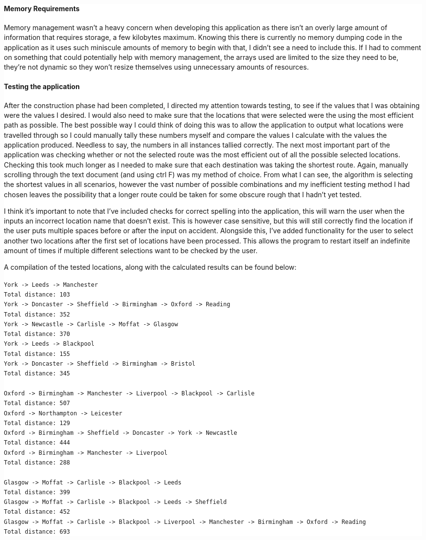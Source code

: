 #### Memory Requirements

Memory management wasn’t a heavy concern when developing this application as there isn’t an overly large amount of information that requires storage, a few kilobytes maximum. Knowing this there is currently no memory dumping code in the application as it uses such miniscule amounts of memory to begin with that, I didn’t see a need to include this. If I had to comment on something that could potentially help with memory management, the arrays used are limited to the size they need to be, they’re not dynamic so they won’t resize themselves using unnecessary amounts of resources.

#### Testing the application

After the construction phase had been completed, I directed my attention towards testing, to see if the values that I was obtaining were the values I desired. I would also need to make sure that the locations that were selected were the using the most efficient path as possible. The best possible way I could think of doing this was to allow the application to output what locations were travelled through so I could manually tally these numbers myself and compare the values I calculate with the values the application produced. Needless to say, the numbers in all instances tallied correctly.
The next most important part of the application was checking whether or not the selected route was the most efficient out of all the possible selected locations. Checking this took much longer as I needed to make sure that each destination was taking the shortest route. Again, manually scrolling through the text document (and using ctrl F) was my method of choice. From what I can see, the algorithm is selecting the shortest values in all scenarios, however the vast number of possible combinations and my inefficient testing method I had chosen leaves the possibility that a longer route could be taken for some obscure rough that I hadn’t yet tested.

I think it’s important to note that I’ve included checks for correct spelling into the application, this will warn the user when the inputs an incorrect location name that doesn’t exist. This is however case sensitive, but this will still correctly find the location if the user puts multiple spaces before or after the input on accident. Alongside this, I’ve added functionality for the user to select another two locations after the first set of locations have been processed. This allows the program to restart itself an indefinite amount of times if multiple different selections want to be checked by the user.

A compilation of the tested locations, along with the calculated results can be found below:

```
York -> Leeds -> Manchester
Total distance: 103
York -> Doncaster -> Sheffield -> Birmingham -> Oxford -> Reading
Total distance: 352
York -> Newcastle -> Carlisle -> Moffat -> Glasgow
Total distance: 370
York -> Leeds -> Blackpool
Total distance: 155
York -> Doncaster -> Sheffield -> Birmingham -> Bristol
Total distance: 345

Oxford -> Birmingham -> Manchester -> Liverpool -> Blackpool -> Carlisle
Total distance: 507
Oxford -> Northampton -> Leicester
Total distance: 129
Oxford -> Birmingham -> Sheffield -> Doncaster -> York -> Newcastle
Total distance: 444
Oxford -> Birmingham -> Manchester -> Liverpool
Total distance: 288

Glasgow -> Moffat -> Carlisle -> Blackpool -> Leeds
Total distance: 399
Glasgow -> Moffat -> Carlisle -> Blackpool -> Leeds -> Sheffield
Total distance: 452
Glasgow -> Moffat -> Carlisle -> Blackpool -> Liverpool -> Manchester -> Birmingham -> Oxford -> Reading
Total distance: 693
```
